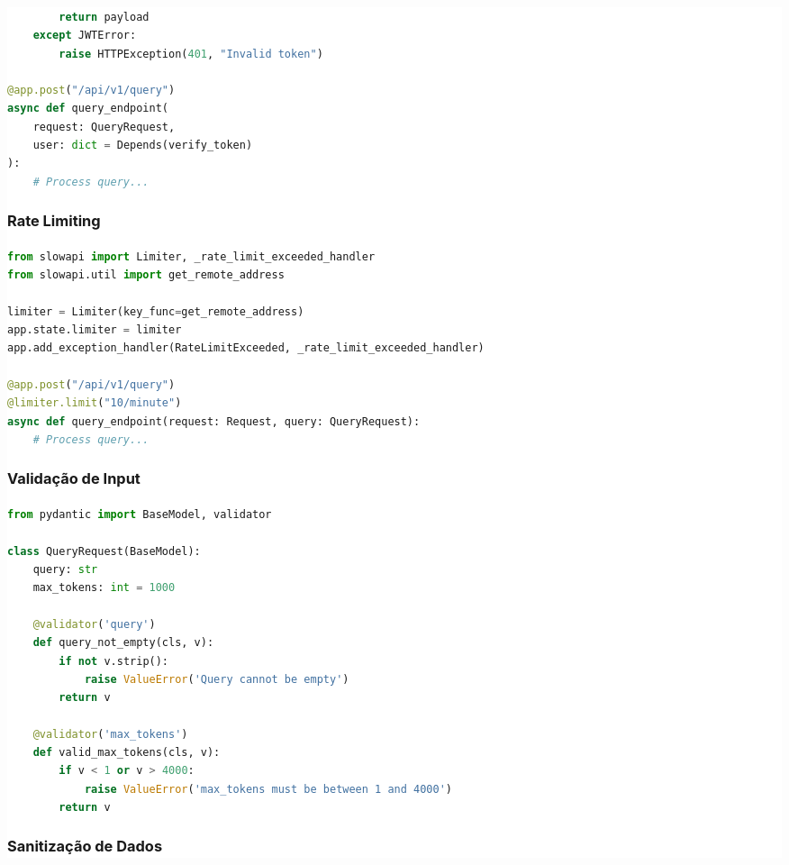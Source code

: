 ```python
        return payload
    except JWTError:
        raise HTTPException(401, "Invalid token")

@app.post("/api/v1/query")
async def query_endpoint(
    request: QueryRequest,
    user: dict = Depends(verify_token)
):
    # Process query...
```

### Rate Limiting

```python
from slowapi import Limiter, _rate_limit_exceeded_handler
from slowapi.util import get_remote_address

limiter = Limiter(key_func=get_remote_address)
app.state.limiter = limiter
app.add_exception_handler(RateLimitExceeded, _rate_limit_exceeded_handler)

@app.post("/api/v1/query")
@limiter.limit("10/minute")
async def query_endpoint(request: Request, query: QueryRequest):
    # Process query...
```

### Validação de Input

```python
from pydantic import BaseModel, validator

class QueryRequest(BaseModel):
    query: str
    max_tokens: int = 1000
    
    @validator('query')
    def query_not_empty(cls, v):
        if not v.strip():
            raise ValueError('Query cannot be empty')
        return v
    
    @validator('max_tokens')
    def valid_max_tokens(cls, v):
        if v < 1 or v > 4000:
            raise ValueError('max_tokens must be between 1 and 4000')
        return v
```

### Sanitização de Dados
